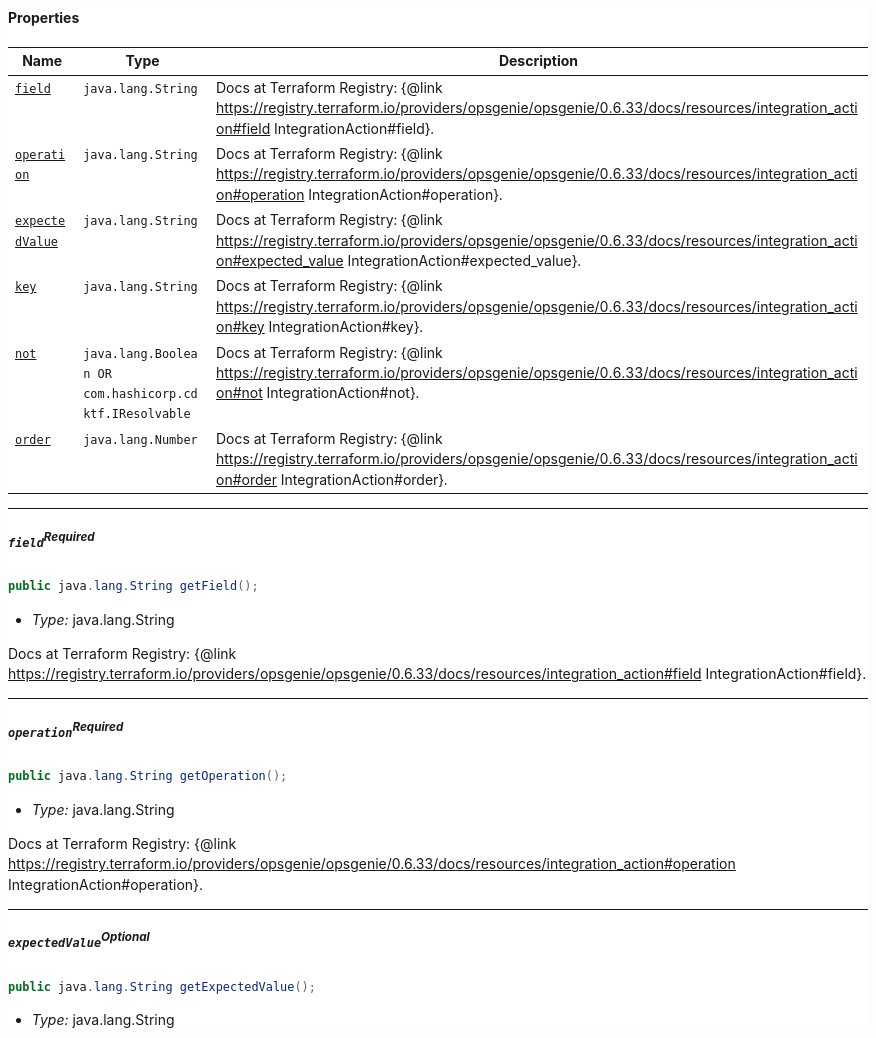 #### Properties <a name="Properties" id="Properties"></a>

| **Name** | **Type** | **Description** |
| --- | --- | --- |
| <code><a href="#rhizo-co-terraform-provider-opsgenie.integrationAction.IntegrationActionCloseFilterConditions.property.field">field</a></code> | <code>java.lang.String</code> | Docs at Terraform Registry: {@link https://registry.terraform.io/providers/opsgenie/opsgenie/0.6.33/docs/resources/integration_action#field IntegrationAction#field}. |
| <code><a href="#rhizo-co-terraform-provider-opsgenie.integrationAction.IntegrationActionCloseFilterConditions.property.operation">operation</a></code> | <code>java.lang.String</code> | Docs at Terraform Registry: {@link https://registry.terraform.io/providers/opsgenie/opsgenie/0.6.33/docs/resources/integration_action#operation IntegrationAction#operation}. |
| <code><a href="#rhizo-co-terraform-provider-opsgenie.integrationAction.IntegrationActionCloseFilterConditions.property.expectedValue">expectedValue</a></code> | <code>java.lang.String</code> | Docs at Terraform Registry: {@link https://registry.terraform.io/providers/opsgenie/opsgenie/0.6.33/docs/resources/integration_action#expected_value IntegrationAction#expected_value}. |
| <code><a href="#rhizo-co-terraform-provider-opsgenie.integrationAction.IntegrationActionCloseFilterConditions.property.key">key</a></code> | <code>java.lang.String</code> | Docs at Terraform Registry: {@link https://registry.terraform.io/providers/opsgenie/opsgenie/0.6.33/docs/resources/integration_action#key IntegrationAction#key}. |
| <code><a href="#rhizo-co-terraform-provider-opsgenie.integrationAction.IntegrationActionCloseFilterConditions.property.not">not</a></code> | <code>java.lang.Boolean OR com.hashicorp.cdktf.IResolvable</code> | Docs at Terraform Registry: {@link https://registry.terraform.io/providers/opsgenie/opsgenie/0.6.33/docs/resources/integration_action#not IntegrationAction#not}. |
| <code><a href="#rhizo-co-terraform-provider-opsgenie.integrationAction.IntegrationActionCloseFilterConditions.property.order">order</a></code> | <code>java.lang.Number</code> | Docs at Terraform Registry: {@link https://registry.terraform.io/providers/opsgenie/opsgenie/0.6.33/docs/resources/integration_action#order IntegrationAction#order}. |

---

##### `field`<sup>Required</sup> <a name="field" id="rhizo-co-terraform-provider-opsgenie.integrationAction.IntegrationActionCloseFilterConditions.property.field"></a>

```java
public java.lang.String getField();
```

- *Type:* java.lang.String

Docs at Terraform Registry: {@link https://registry.terraform.io/providers/opsgenie/opsgenie/0.6.33/docs/resources/integration_action#field IntegrationAction#field}.

---

##### `operation`<sup>Required</sup> <a name="operation" id="rhizo-co-terraform-provider-opsgenie.integrationAction.IntegrationActionCloseFilterConditions.property.operation"></a>

```java
public java.lang.String getOperation();
```

- *Type:* java.lang.String

Docs at Terraform Registry: {@link https://registry.terraform.io/providers/opsgenie/opsgenie/0.6.33/docs/resources/integration_action#operation IntegrationAction#operation}.

---

##### `expectedValue`<sup>Optional</sup> <a name="expectedValue" id="rhizo-co-terraform-provider-opsgenie.integrationAction.IntegrationActionCloseFilterConditions.property.expectedValue"></a>

```java
public java.lang.String getExpectedValue();
```

- *Type:* java.lang.String
